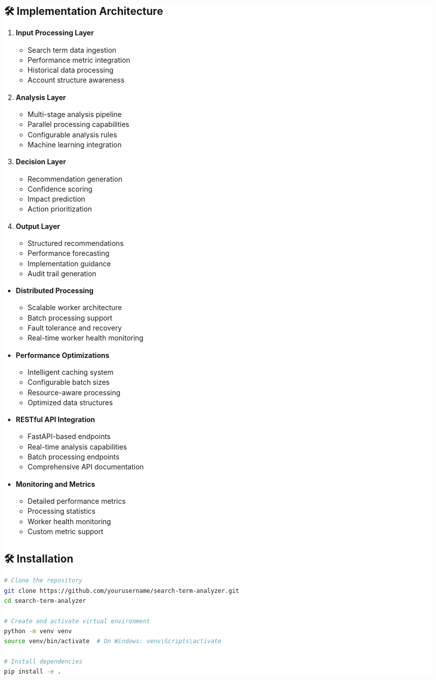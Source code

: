 ## 🛠️ Implementation Architecture

1. **Input Processing Layer**
   - Search term data ingestion
   - Performance metric integration
   - Historical data processing
   - Account structure awareness

2. **Analysis Layer**
   - Multi-stage analysis pipeline
   - Parallel processing capabilities
   - Configurable analysis rules
   - Machine learning integration

3. **Decision Layer**
   - Recommendation generation
   - Confidence scoring
   - Impact prediction
   - Action prioritization

4. **Output Layer**
   - Structured recommendations
   - Performance forecasting
   - Implementation guidance
   - Audit trail generation

- **Distributed Processing**
  - Scalable worker architecture
  - Batch processing support
  - Fault tolerance and recovery
  - Real-time worker health monitoring

- **Performance Optimizations**
  - Intelligent caching system
  - Configurable batch sizes
  - Resource-aware processing
  - Optimized data structures

- **RESTful API Integration**
  - FastAPI-based endpoints
  - Real-time analysis capabilities
  - Batch processing endpoints
  - Comprehensive API documentation

- **Monitoring and Metrics**
  - Detailed performance metrics
  - Processing statistics
  - Worker health monitoring
  - Custom metric support

## 🛠️ Installation

```bash
# Clone the repository
git clone https://github.com/yourusername/search-term-analyzer.git
cd search-term-analyzer

# Create and activate virtual environment
python -m venv venv
source venv/bin/activate  # On Windows: venv\Scripts\activate

# Install dependencies
pip install -e .
```
